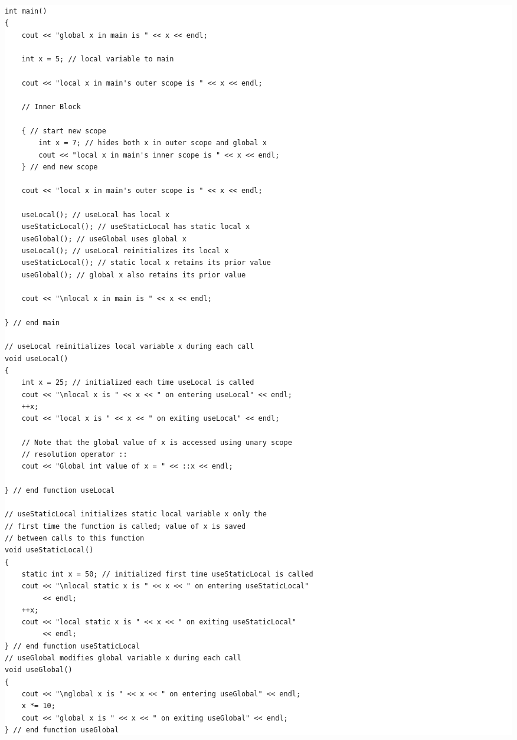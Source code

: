     int main() 
    {
        cout << "global x in main is " << x << endl;

        int x = 5; // local variable to main

        cout << "local x in main's outer scope is " << x << endl;
        
		// Inner Block
		
        { // start new scope
            int x = 7; // hides both x in outer scope and global x
            cout << "local x in main's inner scope is " << x << endl;
        } // end new scope

        cout << "local x in main's outer scope is " << x << endl;

        useLocal(); // useLocal has local x
        useStaticLocal(); // useStaticLocal has static local x
        useGlobal(); // useGlobal uses global x
        useLocal(); // useLocal reinitializes its local x
        useStaticLocal(); // static local x retains its prior value
        useGlobal(); // global x also retains its prior value

        cout << "\nlocal x in main is " << x << endl;

    } // end main

    // useLocal reinitializes local variable x during each call
    void useLocal()
    {
        int x = 25; // initialized each time useLocal is called
        cout << "\nlocal x is " << x << " on entering useLocal" << endl; 
        ++x;
        cout << "local x is " << x << " on exiting useLocal" << endl;

        // Note that the global value of x is accessed using unary scope 
        // resolution operator ::
        cout << "Global int value of x = " << ::x << endl;
                
    } // end function useLocal  

    // useStaticLocal initializes static local variable x only the 
    // first time the function is called; value of x is saved
    // between calls to this function
    void useStaticLocal()
    {
        static int x = 50; // initialized first time useStaticLocal is called
        cout << "\nlocal static x is " << x << " on entering useStaticLocal" 
             << endl;
        ++x;
        cout << "local static x is " << x << " on exiting useStaticLocal"
             << endl;
    } // end function useStaticLocal    
    // useGlobal modifies global variable x during each call
    void useGlobal() 
    {
        cout << "\nglobal x is " << x << " on entering useGlobal" << endl; 
        x *= 10;
        cout << "global x is " << x << " on exiting useGlobal" << endl;
    } // end function useGlobal
